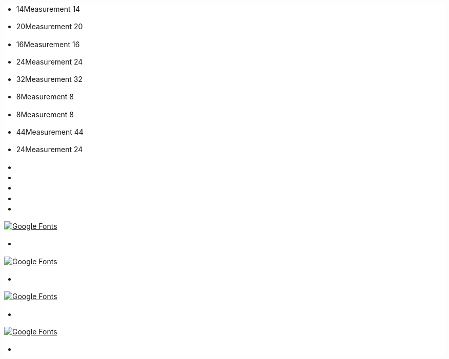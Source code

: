 - 14Measurement 14
- 20Measurement 20
- 16Measurement 16
- 24Measurement 24
- 32Measurement 32
- 8Measurement 8
- 8Measurement 8
- 44Measurement 44
- 24Measurement 24
- 
- 
- 
- 

- 

  

  

  [![Google Fonts](https://storage.googleapis.com/spec-host/mio-staging/mio-design/1559085984192/static/m2/images/font-logo.svg)](https://fonts.google.com/specimen/Roboto)

  

  

- 

  

  

  [![Google Fonts](https://storage.googleapis.com/spec-host/mio-staging/mio-design/1559085984192/static/m2/images/font-logo.svg)](https://fonts.google.com/specimen/Roboto)

  

  

- 

  

  

  [![Google Fonts](https://storage.googleapis.com/spec-host/mio-staging/mio-design/1559085984192/static/m2/images/font-logo.svg)](https://fonts.google.com/specimen/Roboto)

  

  

- 

  

  

  [![Google Fonts](https://storage.googleapis.com/spec-host/mio-staging/mio-design/1559085984192/static/m2/images/font-logo.svg)](https://fonts.google.com/specimen/Roboto)

  

  

- 

  

  
